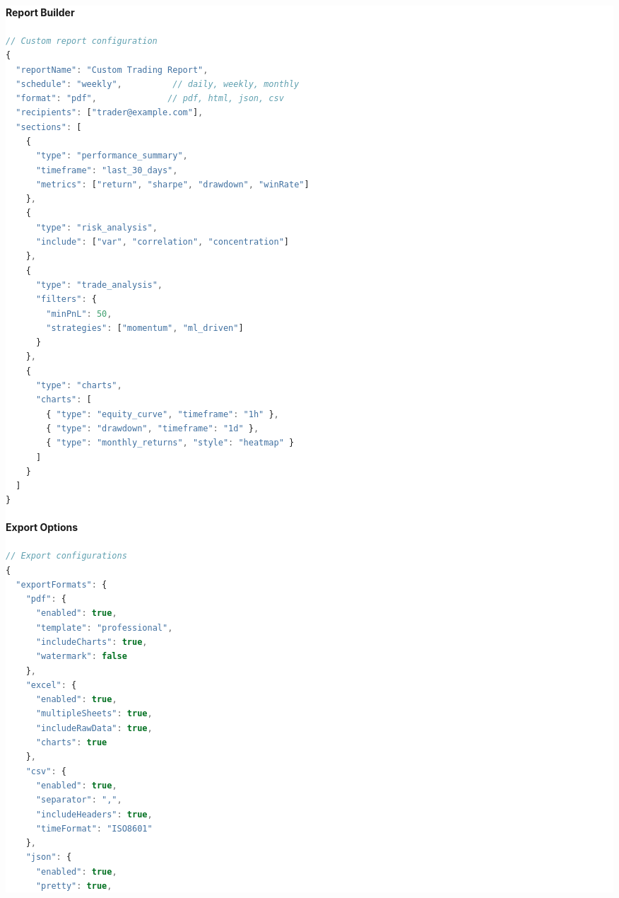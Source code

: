 #### Report Builder

```javascript
// Custom report configuration
{
  "reportName": "Custom Trading Report",
  "schedule": "weekly",          // daily, weekly, monthly
  "format": "pdf",              // pdf, html, json, csv
  "recipients": ["trader@example.com"],
  "sections": [
    {
      "type": "performance_summary",
      "timeframe": "last_30_days",
      "metrics": ["return", "sharpe", "drawdown", "winRate"]
    },
    {
      "type": "risk_analysis",
      "include": ["var", "correlation", "concentration"]
    },
    {
      "type": "trade_analysis",
      "filters": {
        "minPnL": 50,
        "strategies": ["momentum", "ml_driven"]
      }
    },
    {
      "type": "charts",
      "charts": [
        { "type": "equity_curve", "timeframe": "1h" },
        { "type": "drawdown", "timeframe": "1d" },
        { "type": "monthly_returns", "style": "heatmap" }
      ]
    }
  ]
}
```

#### Export Options

```javascript
// Export configurations
{
  "exportFormats": {
    "pdf": {
      "enabled": true,
      "template": "professional",
      "includeCharts": true,
      "watermark": false
    },
    "excel": {
      "enabled": true,
      "multipleSheets": true,
      "includeRawData": true,
      "charts": true
    },
    "csv": {
      "enabled": true,
      "separator": ",",
      "includeHeaders": true,
      "timeFormat": "ISO8601"
    },
    "json": {
      "enabled": true,
      "pretty": true,
```